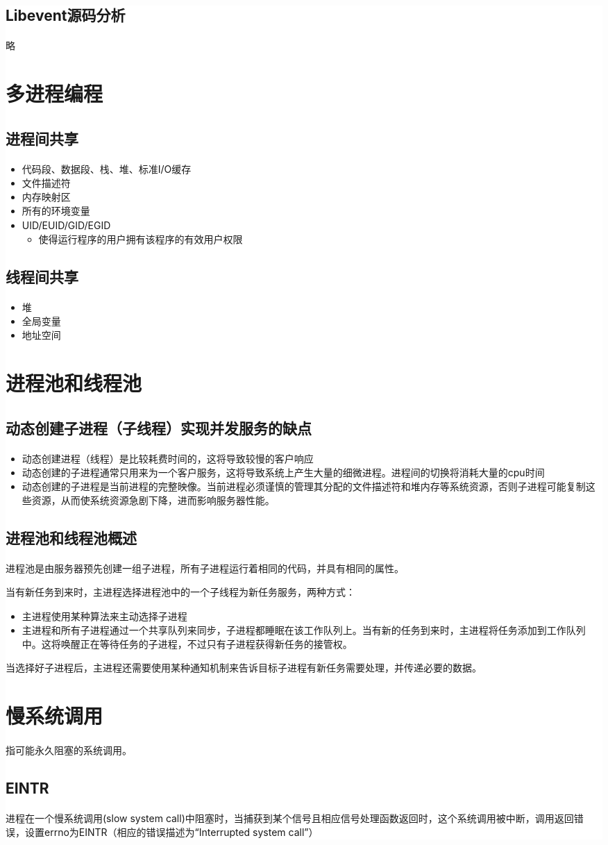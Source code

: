## Libevent源码分析

略

#  多进程编程

## 进程间共享

* 代码段、数据段、栈、堆、标准I/O缓存
* 文件描述符
* 内存映射区
* 所有的环境变量
* UID/EUID/GID/EGID
  * 使得运行程序的用户拥有该程序的有效用户权限

## 线程间共享

* 堆
* 全局变量
* 地址空间

# 进程池和线程池

## 动态创建子进程（子线程）实现并发服务的缺点

* 动态创建进程（线程）是比较耗费时间的，这将导致较慢的客户响应
* 动态创建的子进程通常只用来为一个客户服务，这将导致系统上产生大量的细微进程。进程间的切换将消耗大量的cpu时间
* 动态创建的子进程是当前进程的完整映像。当前进程必须谨慎的管理其分配的文件描述符和堆内存等系统资源，否则子进程可能复制这些资源，从而使系统资源急剧下降，进而影响服务器性能。

## 进程池和线程池概述

进程池是由服务器预先创建一组子进程，所有子进程运行着相同的代码，并具有相同的属性。

当有新任务到来时，主进程选择进程池中的一个子线程为新任务服务，两种方式：

* 主进程使用某种算法来主动选择子进程
* 主进程和所有子进程通过一个共享队列来同步，子进程都睡眠在该工作队列上。当有新的任务到来时，主进程将任务添加到工作队列中。这将唤醒正在等待任务的子进程，不过只有子进程获得新任务的接管权。

当选择好子进程后，主进程还需要使用某种通知机制来告诉目标子进程有新任务需要处理，并传递必要的数据。

# 慢系统调用

指可能永久阻塞的系统调用。

## EINTR

进程在一个慢系统调用(slow system call)中阻塞时，当捕获到某个信号且相应信号处理函数返回时，这个系统调用被中断，调用返回错误，设置errno为EINTR（相应的错误描述为“Interrupted system call”）
